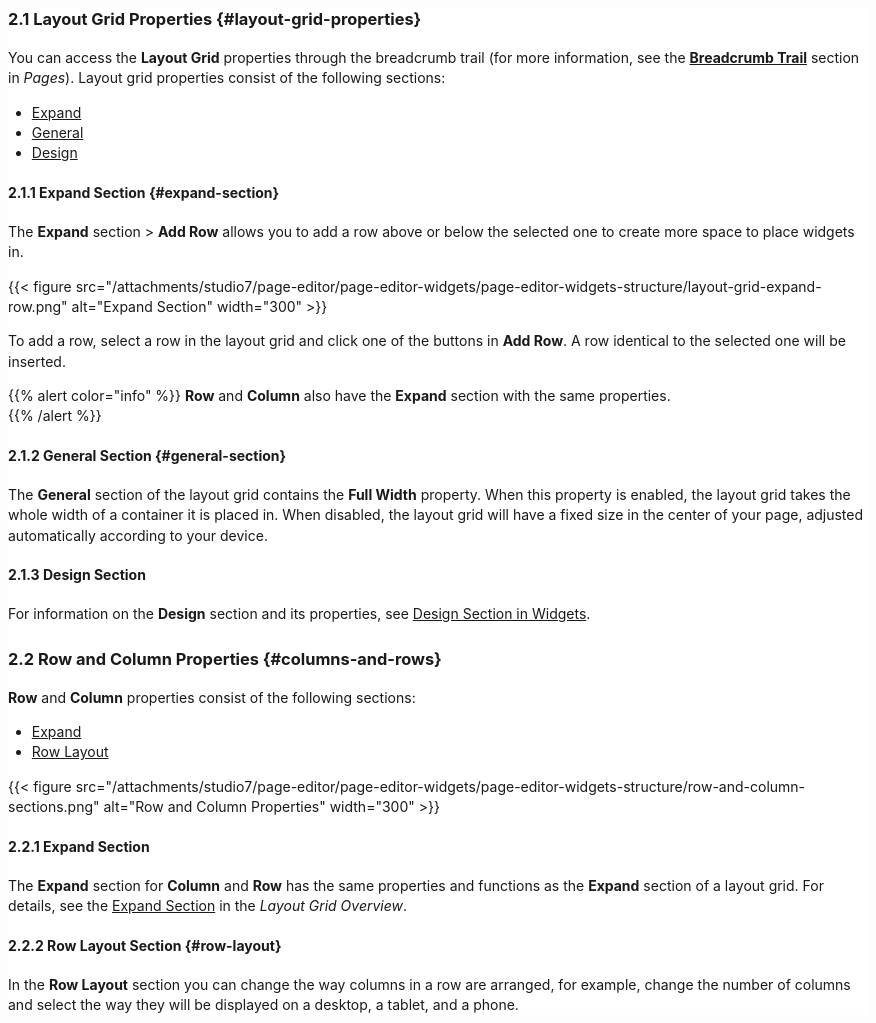 ### 2.1 Layout Grid Properties {#layout-grid-properties}

You can access the **Layout Grid** properties through the breadcrumb trail (for more information, see the **[Breadcrumb Trail](/studio7/page-editor/#breadcrumb)** section in *Pages*). 
Layout grid properties consist of the following sections:

* [Expand](#expand-section) 
* [General](#general-section)
* [Design](/studio7/page-editor-widgets-design-section/)

#### 2.1.1 Expand Section {#expand-section}

The **Expand** section > **Add Row** allows you to add a row above or below the selected one to create more space to place widgets in. 

{{< figure src="/attachments/studio7/page-editor/page-editor-widgets/page-editor-widgets-structure/layout-grid-expand-row.png" alt="Expand Section"   width="300"  >}}

To add a row, select a row in the layout grid and click one of the buttons in **Add Row**. A row identical to the selected one will be inserted.

{{% alert color="info" %}}
**Row** and **Column** also have the **Expand** section with the same properties.  
{{% /alert %}}

#### 2.1.2 General Section {#general-section}

The **General** section of the layout grid contains the **Full Width** property. When this property is enabled, the layout grid takes the whole width of a container it is placed in. When disabled, the layout  grid will have a fixed size in the center of your page, adjusted automatically according to your device.

#### 2.1.3 Design Section

For information on the **Design** section and its properties, see [Design Section in Widgets](/studio7/page-editor-widgets-design-section/).

### 2.2 Row and Column Properties {#columns-and-rows}

**Row** and **Column** properties consist of the following sections:

* [Expand](#expand-section) 
* [Row Layout](#row-layout)

{{< figure src="/attachments/studio7/page-editor/page-editor-widgets/page-editor-widgets-structure/row-and-column-sections.png" alt="Row and Column Properties"   width="300"  >}}

#### 2.2.1 Expand Section

The **Expand** section for **Column** and **Row** has the same properties and functions as the **Expand** section of a layout grid. For details, see the [Expand Section](#expand-section) in the *Layout Grid Overview*.

#### 2.2.2 Row Layout Section {#row-layout}

In the **Row Layout** section you can change the way columns in a row are arranged, for example, change the number of columns and select the way they will be displayed on a desktop, a tablet, and a phone.  
